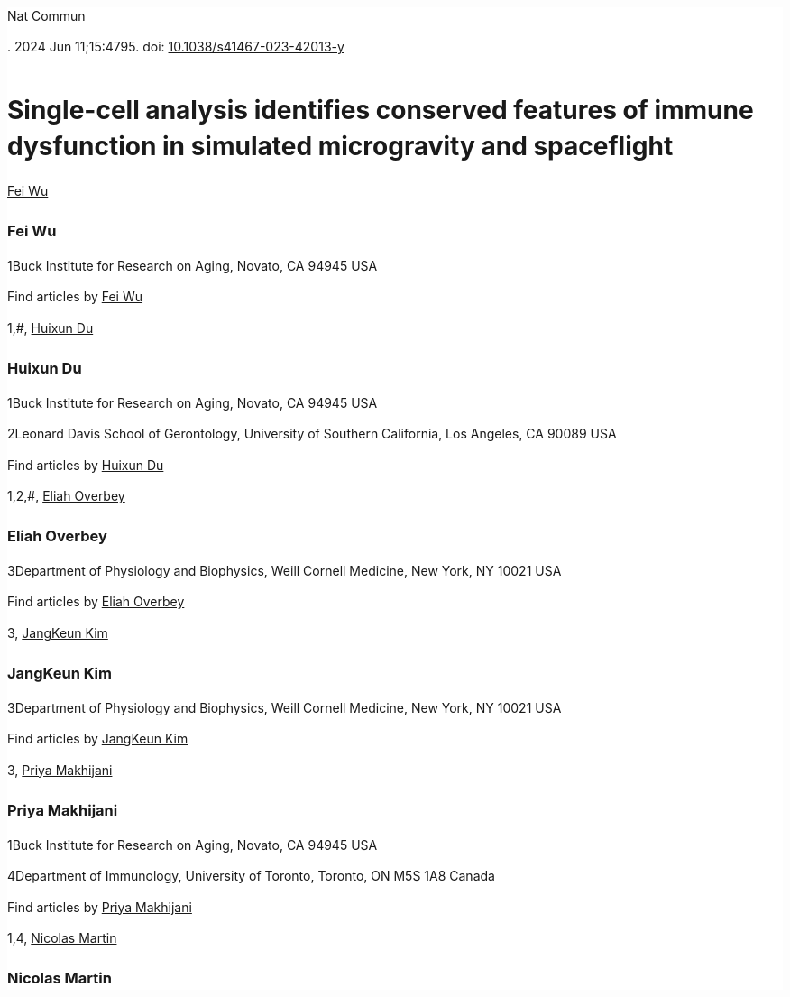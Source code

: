 Nat Commun

. 2024 Jun 11;15:4795. doi: [10.1038/s41467-023-42013-y](https://doi.org/10.1038/s41467-023-42013-y)

# Single-cell analysis identifies conserved features of immune dysfunction in simulated microgravity and spaceflight

[Fei Wu](https://pubmed.ncbi.nlm.nih.gov/?term=%22Wu%20F%22%5BAuthor%5D)

### Fei Wu

1Buck Institute for Research on Aging, Novato, CA 94945 USA

Find articles by [Fei Wu](https://pubmed.ncbi.nlm.nih.gov/?term=%22Wu%20F%22%5BAuthor%5D)

1,#, [Huixun Du](https://pubmed.ncbi.nlm.nih.gov/?term=%22Du%20H%22%5BAuthor%5D)

### Huixun Du

1Buck Institute for Research on Aging, Novato, CA 94945 USA

2Leonard Davis School of Gerontology, University of Southern California, Los Angeles, CA 90089 USA

Find articles by [Huixun Du](https://pubmed.ncbi.nlm.nih.gov/?term=%22Du%20H%22%5BAuthor%5D)

1,2,#, [Eliah Overbey](https://pubmed.ncbi.nlm.nih.gov/?term=%22Overbey%20E%22%5BAuthor%5D)

### Eliah Overbey

3Department of Physiology and Biophysics, Weill Cornell Medicine, New York, NY 10021 USA

Find articles by [Eliah Overbey](https://pubmed.ncbi.nlm.nih.gov/?term=%22Overbey%20E%22%5BAuthor%5D)

3, [JangKeun Kim](https://pubmed.ncbi.nlm.nih.gov/?term=%22Kim%20J%22%5BAuthor%5D)

### JangKeun Kim

3Department of Physiology and Biophysics, Weill Cornell Medicine, New York, NY 10021 USA

Find articles by [JangKeun Kim](https://pubmed.ncbi.nlm.nih.gov/?term=%22Kim%20J%22%5BAuthor%5D)

3, [Priya Makhijani](https://pubmed.ncbi.nlm.nih.gov/?term=%22Makhijani%20P%22%5BAuthor%5D)

### Priya Makhijani

1Buck Institute for Research on Aging, Novato, CA 94945 USA

4Department of Immunology, University of Toronto, Toronto, ON M5S 1A8 Canada

Find articles by [Priya Makhijani](https://pubmed.ncbi.nlm.nih.gov/?term=%22Makhijani%20P%22%5BAuthor%5D)

1,4, [Nicolas Martin](https://pubmed.ncbi.nlm.nih.gov/?term=%22Martin%20N%22%5BAuthor%5D)

### Nicolas Martin
